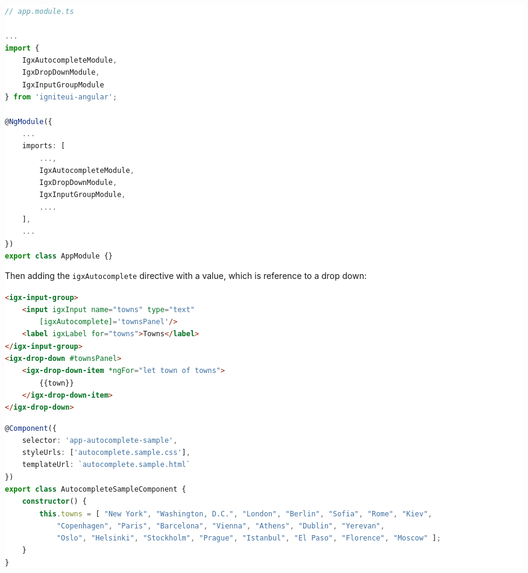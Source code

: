 ```typescript
// app.module.ts

...
import { 
    IgxAutocompleteModule,
    IgxDropDownModule, 
    IgxInputGroupModule 
} from 'igniteui-angular';

@NgModule({
    ...
    imports: [
        ..., 
        IgxAutocompleteModule,
        IgxDropDownModule,
        IgxInputGroupModule,
        ....
    ],
    ...
})
export class AppModule {}
```

Then adding the `igxAutocomplete` directive with a value, which is reference to a drop down:

```html
<igx-input-group>
    <input igxInput name="towns" type="text"
        [igxAutocomplete]='townsPanel'/>
    <label igxLabel for="towns">Towns</label>
</igx-input-group>
<igx-drop-down #townsPanel>
    <igx-drop-down-item *ngFor="let town of towns">
        {{town}}
    </igx-drop-down-item>
</igx-drop-down>
```

```typescript
@Component({
    selector: 'app-autocomplete-sample',
    styleUrls: ['autocomplete.sample.css'],
    templateUrl: `autocomplete.sample.html`
})
export class AutocompleteSampleComponent {
    constructor() {
        this.towns = [ "New York", "Washington, D.C.", "London", "Berlin", "Sofia", "Rome", "Kiev",
            "Copenhagen", "Paris", "Barcelona", "Vienna", "Athens", "Dublin", "Yerevan",
            "Oslo", "Helsinki", "Stockholm", "Prague", "Istanbul", "El Paso", "Florence", "Moscow" ];
    }
}
```
